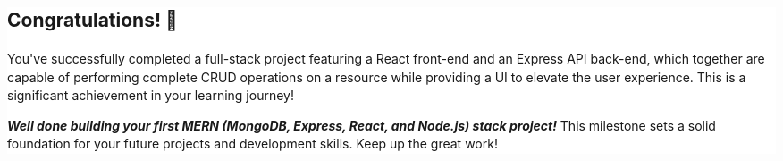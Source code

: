 ## Congratulations! 🎉

You've successfully completed a full-stack project featuring a React front-end and an Express API back-end, which together are capable of performing complete CRUD operations on a resource while providing a UI to elevate the user experience. This is a significant achievement in your learning journey!

***Well done building your first MERN (MongoDB, Express, React, and Node.js) stack project!*** This milestone sets a solid foundation for your future projects and development skills. Keep up the great work!

